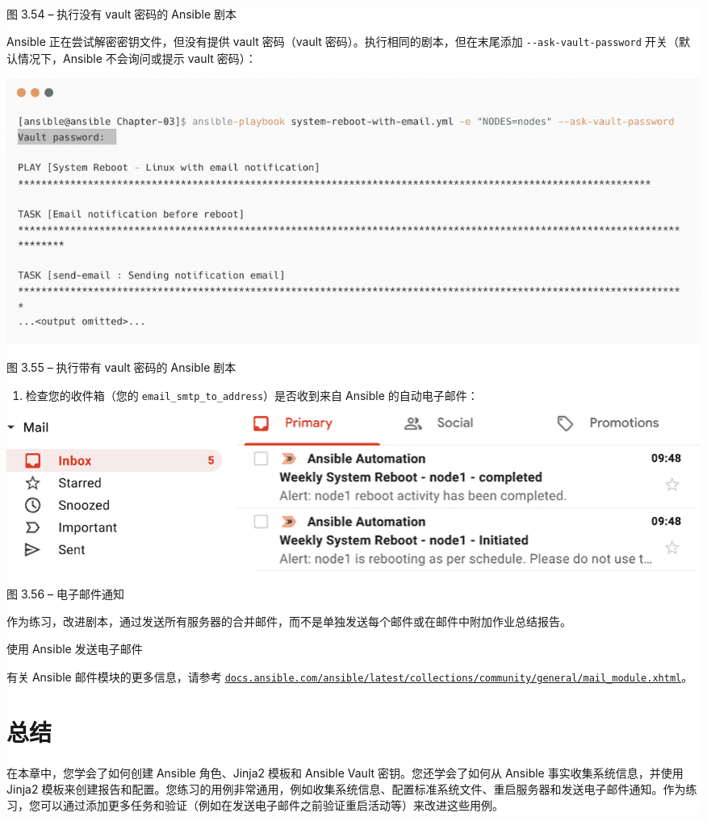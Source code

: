 图 3.54 – 执行没有 vault 密码的 Ansible 剧本

Ansible 正在尝试解密密钥文件，但没有提供 vault 密码（vault 密码）。执行相同的剧本，但在末尾添加 `--ask-vault-password` 开关（默认情况下，Ansible 不会询问或提示 vault 密码）：

![图 3.55 – 执行带有 vault 密码的 Ansible 剧本](img/B18383_03_55.jpg)

图 3.55 – 执行带有 vault 密码的 Ansible 剧本

1.  检查您的收件箱（您的 `email_smtp_to_address`）是否收到来自 Ansible 的自动电子邮件：

![图 3.56 – 电子邮件通知](img/B18383_03_56.jpg)

图 3.56 – 电子邮件通知

作为练习，改进剧本，通过发送所有服务器的合并邮件，而不是单独发送每个邮件或在邮件中附加作业总结报告。

使用 Ansible 发送电子邮件

有关 Ansible 邮件模块的更多信息，请参考 [`docs.ansible.com/ansible/latest/collections/community/general/mail_module.xhtml`](https://docs.ansible.com/ansible/latest/collections/community/general/mail_module.xhtml)。

# 总结

在本章中，您学会了如何创建 Ansible 角色、Jinja2 模板和 Ansible Vault 密钥。您还学会了如何从 Ansible 事实收集系统信息，并使用 Jinja2 模板来创建报告和配置。您练习的用例非常通用，例如收集系统信息、配置标准系统文件、重启服务器和发送电子邮件通知。作为练习，您可以通过添加更多任务和验证（例如在发送电子邮件之前验证重启活动等）来改进这些用例。
